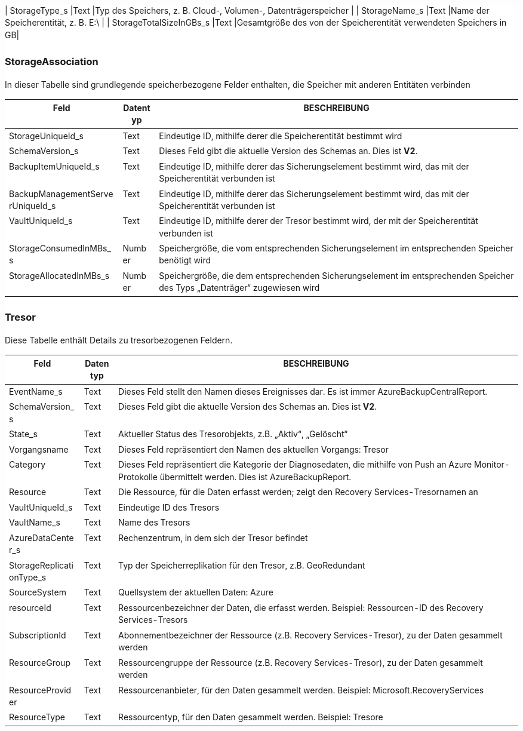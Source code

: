 | StorageType_s |Text |Typ des Speichers, z. B. Cloud-, Volumen-, Datenträgerspeicher |
| StorageName_s |Text |Name der Speicherentität, z. B. E:\ |
| StorageTotalSizeInGBs_s |Text |Gesamtgröße des von der Speicherentität verwendeten Speichers in GB|

### <a name="storageassociation"></a>StorageAssociation

In dieser Tabelle sind grundlegende speicherbezogene Felder enthalten, die Speicher mit anderen Entitäten verbinden

| Feld | Datentyp | BESCHREIBUNG |
| --- | --- |  --- |
| StorageUniqueId_s |Text |Eindeutige ID, mithilfe derer die Speicherentität bestimmt wird |
| SchemaVersion_s |Text |Dieses Feld gibt die aktuelle Version des Schemas an. Dies ist **V2**. |
| BackupItemUniqueId_s |Text |Eindeutige ID, mithilfe derer das Sicherungselement bestimmt wird, das mit der Speicherentität verbunden ist |
| BackupManagementServerUniqueId_s |Text |Eindeutige ID, mithilfe derer das Sicherungselement bestimmt wird, das mit der Speicherentität verbunden ist|
| VaultUniqueId_s |Text |Eindeutige ID, mithilfe derer der Tresor bestimmt wird, der mit der Speicherentität verbunden ist|
| StorageConsumedInMBs_s |Number|Speichergröße, die vom entsprechenden Sicherungselement im entsprechenden Speicher benötigt wird |
| StorageAllocatedInMBs_s |Number |Speichergröße, die dem entsprechenden Sicherungselement im entsprechenden Speicher des Typs „Datenträger“ zugewiesen wird|

### <a name="vault"></a>Tresor

Diese Tabelle enthält Details zu tresorbezogenen Feldern.

| Feld | Datentyp | BESCHREIBUNG |
| --- | --- | --- |
| EventName_s |Text |Dieses Feld stellt den Namen dieses Ereignisses dar. Es ist immer AzureBackupCentralReport. |
| SchemaVersion_s |Text |Dieses Feld gibt die aktuelle Version des Schemas an. Dies ist **V2**. |
| State_s |Text |Aktueller Status des Tresorobjekts, z.B. „Aktiv“, „Gelöscht“ |
| Vorgangsname |Text |Dieses Feld repräsentiert den Namen des aktuellen Vorgangs: Tresor |
| Category |Text |Dieses Feld repräsentiert die Kategorie der Diagnosedaten, die mithilfe von Push an Azure Monitor-Protokolle übermittelt werden. Dies ist AzureBackupReport. |
| Resource |Text |Die Ressource, für die Daten erfasst werden; zeigt den Recovery Services-Tresornamen an |
| VaultUniqueId_s |Text |Eindeutige ID des Tresors |
| VaultName_s |Text |Name des Tresors |
| AzureDataCenter_s |Text |Rechenzentrum, in dem sich der Tresor befindet |
| StorageReplicationType_s |Text |Typ der Speicherreplikation für den Tresor, z.B. GeoRedundant |
| SourceSystem |Text |Quellsystem der aktuellen Daten: Azure |
| resourceId |Text |Ressourcenbezeichner der Daten, die erfasst werden. Beispiel: Ressourcen-ID des Recovery Services-Tresors |
| SubscriptionId |Text |Abonnementbezeichner der Ressource (z.B. Recovery Services-Tresor), zu der Daten gesammelt werden |
| ResourceGroup |Text |Ressourcengruppe der Ressource (z.B. Recovery Services-Tresor), zu der Daten gesammelt werden |
| ResourceProvider |Text |Ressourcenanbieter, für den Daten gesammelt werden. Beispiel: Microsoft.RecoveryServices |
| ResourceType |Text |Ressourcentyp, für den Daten gesammelt werden. Beispiel: Tresore |
